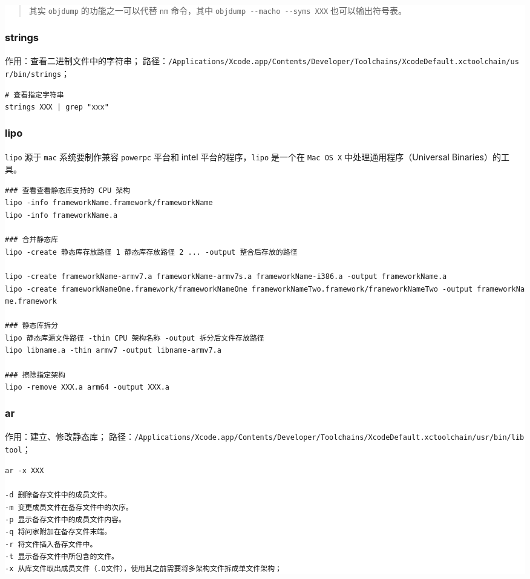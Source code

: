 > 其实 `objdump` 的功能之一可以代替 `nm` 命令，其中 `objdump --macho --syms XXX` 也可以输出符号表。

### strings

作用：查看二进制文件中的字符串；
路径：`/Applications/Xcode.app/Contents/Developer/Toolchains/XcodeDefault.xctoolchain/usr/bin/strings`；

```shell
# 查看指定字符串
strings XXX | grep "xxx"
```

### lipo

`lipo` 源于 `mac` 系统要制作兼容 `powerpc` 平台和 intel 平台的程序，`lipo` 是一个在 `Mac OS X` 中处理通用程序（Universal Binaries）的工具。

```shell
### 查看查看静态库支持的 CPU 架构
lipo -info frameworkName.framework/frameworkName
lipo -info frameworkName.a

### 合并静态库
lipo -create 静态库存放路径 1 静态库存放路径 2 ... -output 整合后存放的路径

lipo -create frameworkName-armv7.a frameworkName-armv7s.a frameworkName-i386.a -output frameworkName.a
lipo -create frameworkNameOne.framework/frameworkNameOne frameworkNameTwo.framework/frameworkNameTwo -output frameworkName.framework

### 静态库拆分
lipo 静态库源文件路径 -thin CPU 架构名称 -output 拆分后文件存放路径
lipo libname.a -thin armv7 -output libname-armv7.a

### 擦除指定架构
lipo -remove XXX.a arm64 -output XXX.a
```

### ar

作用：建立、修改静态库；
路径：`/Applications/Xcode.app/Contents/Developer/Toolchains/XcodeDefault.xctoolchain/usr/bin/libtool`；

```shell
ar -x XXX

-d 删除备存文件中的成员文件。
-m 变更成员文件在备存文件中的次序。
-p 显示备存文件中的成员文件内容。
-q 将问家附加在备存文件末端。
-r 将文件插入备存文件中。
-t 显示备存文件中所包含的文件。
-x 从库文件取出成员文件（.O文件），使用其之前需要将多架构文件拆成单文件架构；
```
